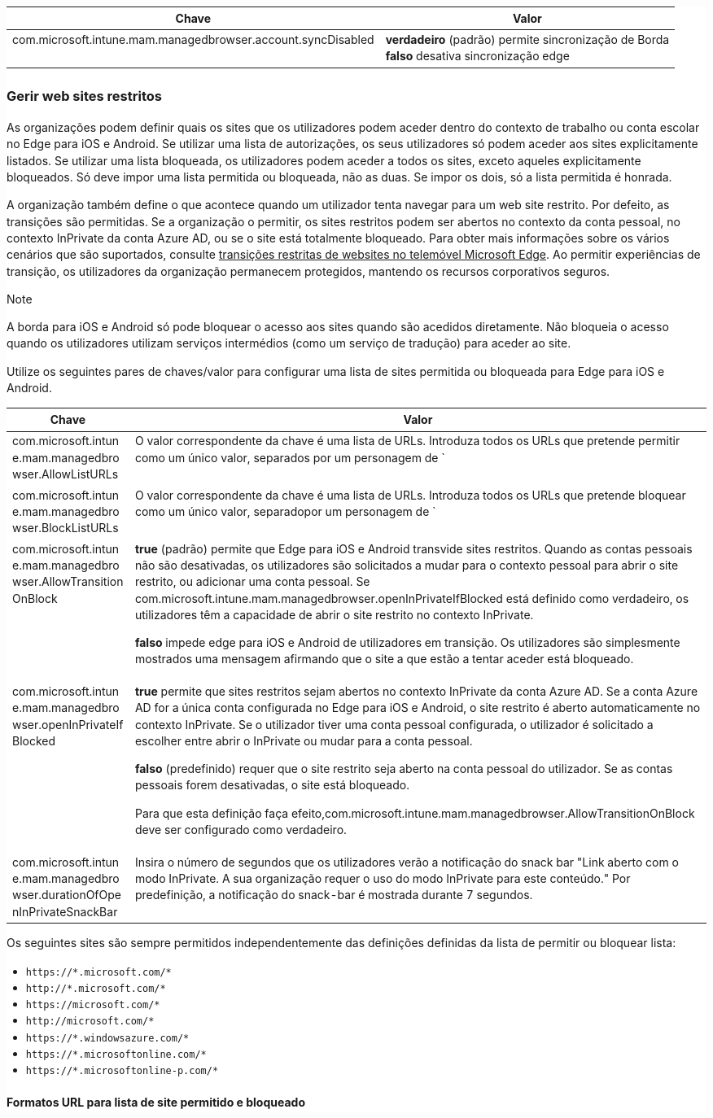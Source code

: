 |Chave  |Valor  |
|---------|---------|
|com.microsoft.intune.mam.managedbrowser.account.syncDisabled     |**verdadeiro** (padrão) permite sincronização de Borda<br>**falso** desativa sincronização edge          |

### <a name="manage-restricted-web-sites"></a>Gerir web sites restritos

As organizações podem definir quais os sites que os utilizadores podem aceder dentro do contexto de trabalho ou conta escolar no Edge para iOS e Android. Se utilizar uma lista de autorizações, os seus utilizadores só podem aceder aos sites explicitamente listados. Se utilizar uma lista bloqueada, os utilizadores podem aceder a todos os sites, exceto aqueles explicitamente bloqueados. Só deve impor uma lista permitida ou bloqueada, não as duas. Se impor os dois, só a lista permitida é honrada.

A organização também define o que acontece quando um utilizador tenta navegar para um web site restrito. Por defeito, as transições são permitidas. Se a organização o permitir, os sites restritos podem ser abertos no contexto da conta pessoal, no contexto InPrivate da conta Azure AD, ou se o site está totalmente bloqueado. Para obter mais informações sobre os vários cenários que são suportados, consulte [transições restritas de websites no telemóvel Microsoft Edge](https://techcommunity.microsoft.com/t5/intune-customer-success/restricted-website-transitions-in-microsoft-edge-mobile/ba-p/1381333). Ao permitir experiências de transição, os utilizadores da organização permanecem protegidos, mantendo os recursos corporativos seguros.

> [!NOTE]
> A borda para iOS e Android só pode bloquear o acesso aos sites quando são acedidos diretamente. Não bloqueia o acesso quando os utilizadores utilizam serviços intermédios (como um serviço de tradução) para aceder ao site.

Utilize os seguintes pares de chaves/valor para configurar uma lista de sites permitida ou bloqueada para Edge para iOS e Android. 

|Chave  |Valor  |
|---------|---------|
|com.microsoft.intune.mam.managedbrowser.AllowListURLs     |O valor correspondente da chave é uma lista de URLs. Introduza todos os URLs que pretende permitir como um único valor, separados por um personagem de `|` tubo.<p>**Exemplos:**<br>`URL1|URL2|URL3`<br>`http://.contoso.com/|https://.bing.com/|https://expenses.contoso.com`         |
|com.microsoft.intune.mam.managedbrowser.BlockListURLs     |O valor correspondente da chave é uma lista de URLs. Introduza todos os URLs que pretende bloquear como um único valor, separadopor um personagem de `|` tubo.<br>**Exemplos:**<br>`URL1|URL2|URL3`<br>`http://.contoso.com/|https://.bing.com/|https://expenses.contoso.com`         |
|com.microsoft.intune.mam.managedbrowser.AllowTransitionOnBlock     |**true** (padrão) permite que Edge para iOS e Android transvide sites restritos. Quando as contas pessoais não são desativadas, os utilizadores são solicitados a mudar para o contexto pessoal para abrir o site restrito, ou adicionar uma conta pessoal. Se com.microsoft.intune.mam.managedbrowser.openInPrivateIfBlocked está definido como verdadeiro, os utilizadores têm a capacidade de abrir o site restrito no contexto InPrivate.<p>**falso** impede edge para iOS e Android de utilizadores em transição. Os utilizadores são simplesmente mostrados uma mensagem afirmando que o site a que estão a tentar aceder está bloqueado.         |
|com.microsoft.intune.mam.managedbrowser.openInPrivateIfBlocked     |**true** permite que sites restritos sejam abertos no contexto InPrivate da conta Azure AD. Se a conta Azure AD for a única conta configurada no Edge para iOS e Android, o site restrito é aberto automaticamente no contexto InPrivate. Se o utilizador tiver uma conta pessoal configurada, o utilizador é solicitado a escolher entre abrir o InPrivate ou mudar para a conta pessoal.<p> **falso** (predefinido) requer que o site restrito seja aberto na conta pessoal do utilizador. Se as contas pessoais forem desativadas, o site está bloqueado.<p>Para que esta definição faça efeito,com.microsoft.intune.mam.managedbrowser.AllowTransitionOnBlock deve ser configurado como verdadeiro.          |
|com.microsoft.intune.mam.managedbrowser.durationOfOpenInPrivateSnackBar     | Insira o número de segundos que os utilizadores verão a notificação do snack bar "Link aberto com o modo InPrivate. A sua organização requer o uso do modo InPrivate para este conteúdo." Por predefinição, a notificação do snack-bar é mostrada durante 7 segundos.

Os seguintes sites são sempre permitidos independentemente das definições definidas da lista de permitir ou bloquear lista:
- `https://*.microsoft.com/*`
- `http://*.microsoft.com/*`
- `https://microsoft.com/*`
- `http://microsoft.com/*`
- `https://*.windowsazure.com/*`
- `https://*.microsoftonline.com/*`
- `https://*.microsoftonline-p.com/*`

#### <a name="url-formats-for-allowed-and-blocked-site-list"></a>Formatos URL para lista de site permitido e bloqueado 
